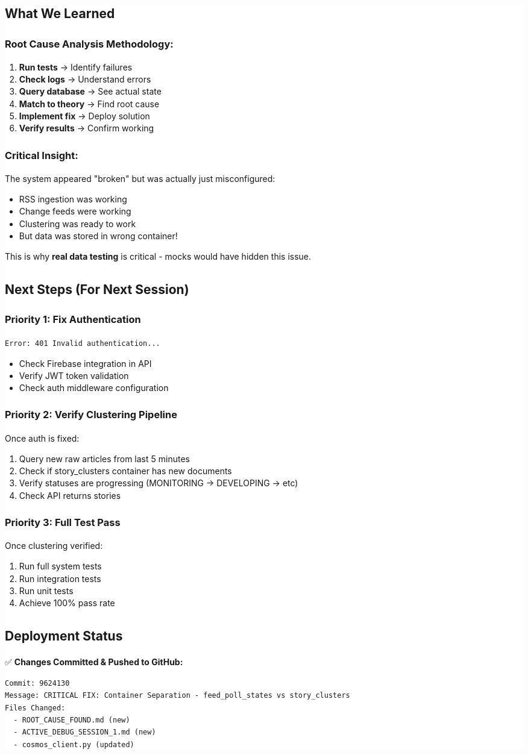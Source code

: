 ## What We Learned

### Root Cause Analysis Methodology:
1. **Run tests** → Identify failures
2. **Check logs** → Understand errors
3. **Query database** → See actual state
4. **Match to theory** → Find root cause
5. **Implement fix** → Deploy solution
6. **Verify results** → Confirm working

### Critical Insight:
The system appeared "broken" but was actually just misconfigured:
- RSS ingestion was working
- Change feeds were working
- Clustering was ready to work
- But data was stored in wrong container!

This is why **real data testing** is critical - mocks would have hidden this issue.

## Next Steps (For Next Session)

### Priority 1: Fix Authentication
```
Error: 401 Invalid authentication...
```
- Check Firebase integration in API
- Verify JWT token validation
- Check auth middleware configuration

### Priority 2: Verify Clustering Pipeline
Once auth is fixed:
1. Query new raw articles from last 5 minutes
2. Check if story_clusters container has new documents
3. Verify statuses are progressing (MONITORING → DEVELOPING → etc)
4. Check API returns stories

### Priority 3: Full Test Pass
Once clustering verified:
1. Run full system tests
2. Run integration tests  
3. Run unit tests
4. Achieve 100% pass rate

## Deployment Status

✅ **Changes Committed & Pushed to GitHub:**
```
Commit: 9624130
Message: CRITICAL FIX: Container Separation - feed_poll_states vs story_clusters
Files Changed:
  - ROOT_CAUSE_FOUND.md (new)
  - ACTIVE_DEBUG_SESSION_1.md (new)
  - cosmos_client.py (updated)
```
